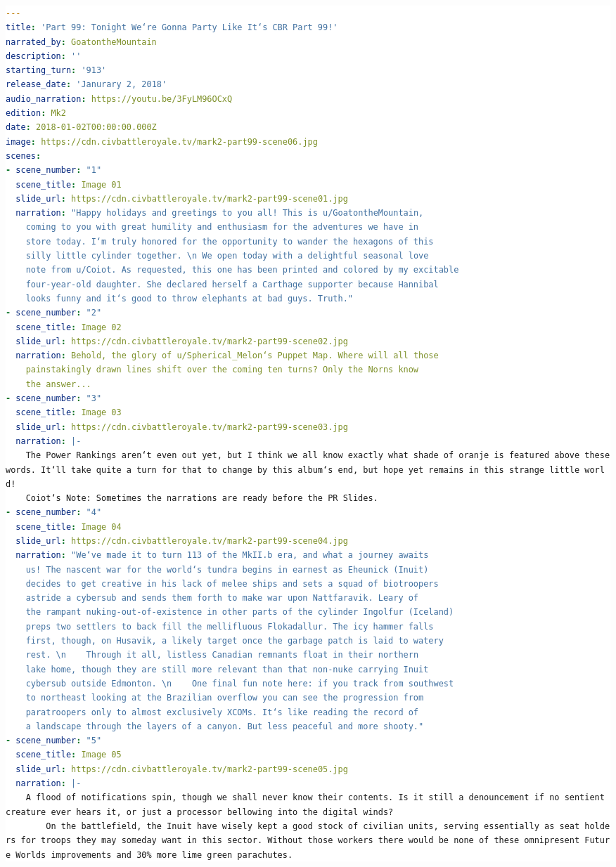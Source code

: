 ```yaml
---
title: 'Part 99: Tonight We‘re Gonna Party Like It‘s CBR Part 99!'
narrated_by: GoatontheMountain
description: ''
starting_turn: '913'
release_date: 'Janurary 2, 2018'
audio_narration: https://youtu.be/3FyLM96OCxQ
edition: Mk2
date: 2018-01-02T00:00:00.000Z
image: https://cdn.civbattleroyale.tv/mark2-part99-scene06.jpg
scenes:
- scene_number: "1"
  scene_title: Image 01
  slide_url: https://cdn.civbattleroyale.tv/mark2-part99-scene01.jpg
  narration: "Happy holidays and greetings to you all! This is u/GoatontheMountain,
    coming to you with great humility and enthusiasm for the adventures we have in
    store today. I‘m truly honored for the opportunity to wander the hexagons of this
    silly little cylinder together. \n We open today with a delightful seasonal love
    note from u/Coiot. As requested, this one has been printed and colored by my excitable
    four-year-old daughter. She declared herself a Carthage supporter because Hannibal
    looks funny and it‘s good to throw elephants at bad guys. Truth."
- scene_number: "2"
  scene_title: Image 02
  slide_url: https://cdn.civbattleroyale.tv/mark2-part99-scene02.jpg
  narration: Behold, the glory of u/Spherical_Melon‘s Puppet Map. Where will all those
    painstakingly drawn lines shift over the coming ten turns? Only the Norns know
    the answer...
- scene_number: "3"
  scene_title: Image 03
  slide_url: https://cdn.civbattleroyale.tv/mark2-part99-scene03.jpg
  narration: |-
    The Power Rankings aren‘t even out yet, but I think we all know exactly what shade of oranje is featured above these words. It‘ll take quite a turn for that to change by this album‘s end, but hope yet remains in this strange little world!
    Coiot‘s Note: Sometimes the narrations are ready before the PR Slides.
- scene_number: "4"
  scene_title: Image 04
  slide_url: https://cdn.civbattleroyale.tv/mark2-part99-scene04.jpg
  narration: "We‘ve made it to turn 113 of the MkII.b era, and what a journey awaits
    us! The nascent war for the world‘s tundra begins in earnest as Eheunick (Inuit)
    decides to get creative in his lack of melee ships and sets a squad of biotroopers
    astride a cybersub and sends them forth to make war upon Nattfaravik. Leary of
    the rampant nuking-out-of-existence in other parts of the cylinder Ingolfur (Iceland)
    preps two settlers to back fill the mellifluous Flokadallur. The icy hammer falls
    first, though, on Husavik, a likely target once the garbage patch is laid to watery
    rest. \n    Through it all, listless Canadian remnants float in their northern
    lake home, though they are still more relevant than that non-nuke carrying Inuit
    cybersub outside Edmonton. \n    One final fun note here: if you track from southwest
    to northeast looking at the Brazilian overflow you can see the progression from
    paratroopers only to almost exclusively XCOMs. It‘s like reading the record of
    a landscape through the layers of a canyon. But less peaceful and more shooty."
- scene_number: "5"
  scene_title: Image 05
  slide_url: https://cdn.civbattleroyale.tv/mark2-part99-scene05.jpg
  narration: |-
    A flood of notifications spin, though we shall never know their contents. Is it still a denouncement if no sentient creature ever hears it, or just a processor bellowing into the digital winds?
        On the battlefield, the Inuit have wisely kept a good stock of civilian units, serving essentially as seat holders for troops they may someday want in this sector. Without those workers there would be none of these omnipresent Future Worlds improvements and 30% more lime green parachutes.
```
